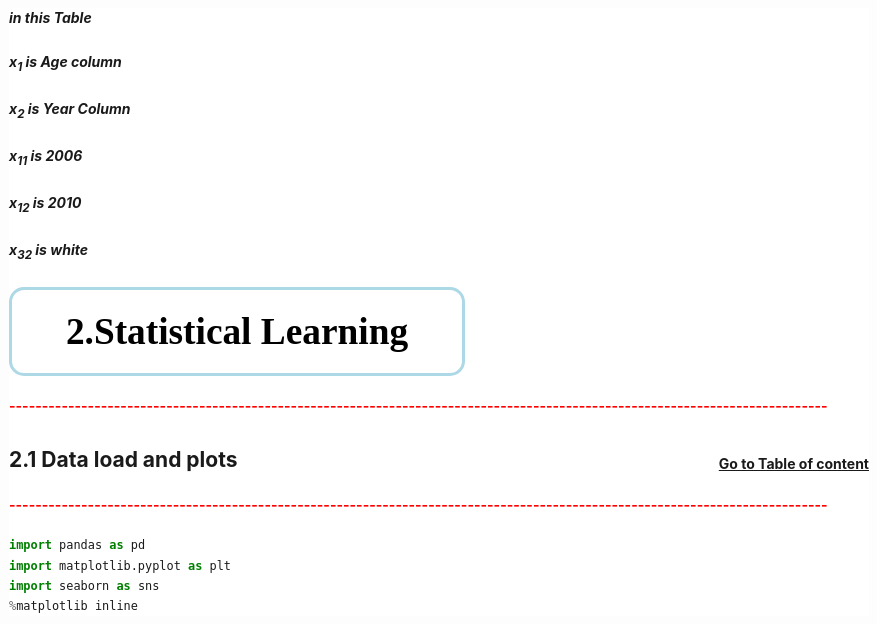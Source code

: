 
##### in this Table 

##### $x_{1}$ is Age column 

##### $x_{2}$ is Year Column 

#####  $x_{11}$ is 2006 

##### $x_{12}$ is 2010

##### $x_{32}$ is white 

<a id='SL'></a>
<div 
     style="border-width:0.05;
            border-radius: 15px;
            border-style: solid;
            border-color: lightblue;
            background-color: white;
            text-align: center;
            font: 14pt 'Candara';
            font-weight:bold;padding-bottom: 15px;
            width: 50%;
            padding:10px;
            margin:0;
            ">
    <h1
        style = " 
                 color: black;
                 text-align: center;
                 font-family: Trebuchet MS;
                 padding:10px;
                 margin:0
                 "> 2.Statistical Learning
    </h1>
</div></h1>
</div>

<a id='2.1'></a>
<h4 style="color:red">-----------------------------------------------------------------------------------------------------------------------------</h4>

<h4 style= "float: right";> <a href="#TOC" >Go to Table of content</a> </h4>

## 2.1 Data load and plots
<h4 style="color:red">-----------------------------------------------------------------------------------------------------------------------------</h4>



```python
import pandas as pd 
import matplotlib.pyplot as plt
import seaborn as sns
%matplotlib inline
```
